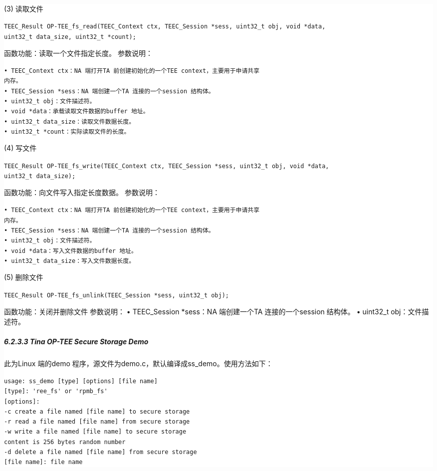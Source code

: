 (3) 读取文件

```
TEEC_Result OP-TEE_fs_read(TEEC_Context ctx, TEEC_Session *sess, uint32_t obj, void *data,
uint32_t data_size, uint32_t *count);
```

函数功能：读取一个文件指定长度。
参数说明：

```
• TEEC_Context ctx：NA 端打开TA 前创建初始化的一个TEE context，主要用于申请共享
内存。
• TEEC_Session *sess：NA 端创建一个TA 连接的一个session 结构体。
• uint32_t obj：文件描述符。
• void *data：承载读取文件数据的buffer 地址。
• uint32_t data_size：读取文件数据长度。
• uint32_t *count：实际读取文件的长度。
```

(4) 写文件

```
TEEC_Result OP-TEE_fs_write(TEEC_Context ctx, TEEC_Session *sess, uint32_t obj, void *data,
uint32_t data_size);
```

函数功能：向文件写入指定长度数据。
参数说明：

```
• TEEC_Context ctx：NA 端打开TA 前创建初始化的一个TEE context，主要用于申请共享
内存。
• TEEC_Session *sess：NA 端创建一个TA 连接的一个session 结构体。
• uint32_t obj：文件描述符。
• void *data：写入文件数据的buffer 地址。
• uint32_t data_size：写入文件数据长度。
```

(5) 删除文件

```
TEEC_Result OP-TEE_fs_unlink(TEEC_Session *sess, uint32_t obj);
```

函数功能：关闭并删除文件
参数说明：
• TEEC_Session *sess：NA 端创建一个TA 连接的一个session 结构体。
• uint32_t obj：文件描述符。

##### 6.2.3.3 Tina OP-TEE Secure Storage Demo

此为Linux 端的demo 程序，源文件为demo.c，默认编译成ss_demo。使用方法如下：

```
usage: ss_demo [type] [options] [file name]
[type]: 'ree_fs' or 'rpmb_fs'
[options]:
-c create a file named [file name] to secure storage
-r read a file named [file name] from secure storage
-w write a file named [file name] to secure storage
content is 256 bytes random number
-d delete a file named [file name] from secure storage
[file name]: file name
```
